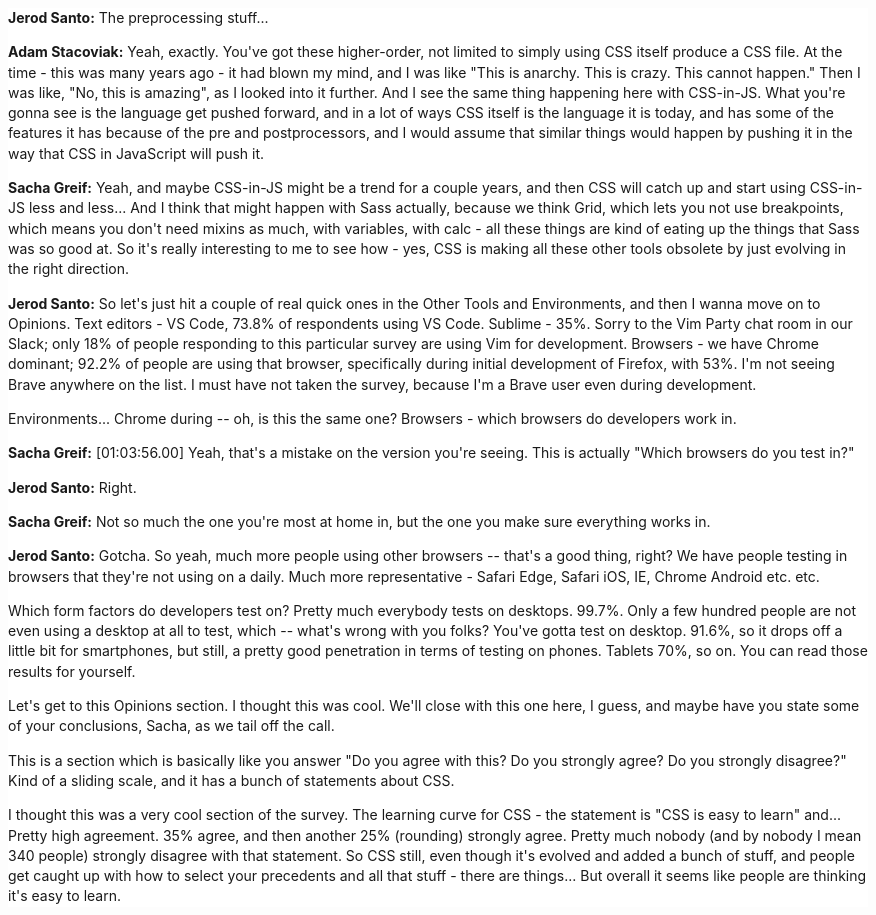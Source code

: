 **Jerod Santo:** The preprocessing stuff...

**Adam Stacoviak:** Yeah, exactly. You've got these higher-order, not limited to simply using CSS itself produce a CSS file. At the time - this was many years ago - it had blown my mind, and I was like "This is anarchy. This is crazy. This cannot happen." Then I was like, "No, this is amazing", as I looked into it further. And I see the same thing happening here with CSS-in-JS. What you're gonna see is the language get pushed forward, and in a lot of ways CSS itself is the language it is today, and has some of the features it has because of the pre and postprocessors, and I would assume that similar things would happen by pushing it in the way that CSS in JavaScript will push it.

**Sacha Greif:** Yeah, and maybe CSS-in-JS might be a trend for a couple years, and then CSS will catch up and start using CSS-in-JS less and less... And I think that might happen with Sass actually, because we think Grid, which lets you not use breakpoints, which means you don't need mixins as much, with variables, with calc - all these things are kind of eating up the things that Sass was so good at. So it's really interesting to me to see how - yes, CSS is making all these other tools obsolete by just evolving in the right direction.

**Jerod Santo:** So let's just hit a couple of real quick ones in the Other Tools and Environments, and then I wanna move on to Opinions. Text editors - VS Code, 73.8% of respondents using VS Code. Sublime - 35%. Sorry to the Vim Party chat room in our Slack; only 18% of people responding to this particular survey are using Vim for development. Browsers - we have Chrome dominant; 92.2% of people are using that browser, specifically during initial development of Firefox, with 53%. I'm not seeing Brave anywhere on the list. I must have not taken the survey, because I'm a Brave user even during development.

Environments... Chrome during -- oh, is this the same one? Browsers - which browsers do developers work in.

**Sacha Greif:** \[01:03:56.00\] Yeah, that's a mistake on the version you're seeing. This is actually "Which browsers do you test in?"

**Jerod Santo:** Right.

**Sacha Greif:** Not so much the one you're most at home in, but the one you make sure everything works in.

**Jerod Santo:** Gotcha. So yeah, much more people using other browsers -- that's a good thing, right? We have people testing in browsers that they're not using on a daily. Much more representative - Safari Edge, Safari iOS, IE, Chrome Android etc. etc.

Which form factors do developers test on? Pretty much everybody tests on desktops. 99.7%. Only a few hundred people are not even using a desktop at all to test, which -- what's wrong with you folks? You've gotta test on desktop. 91.6%, so it drops off a little bit for smartphones, but still, a pretty good penetration in terms of testing on phones. Tablets 70%, so on. You can read those results for yourself.

Let's get to this Opinions section. I thought this was cool. We'll close with this one here, I guess, and maybe have you state some of your conclusions, Sacha, as we tail off the call.

This is a section which is basically like you answer "Do you agree with this? Do you strongly agree? Do you strongly disagree?" Kind of a sliding scale, and it has a bunch of statements about CSS.

I thought this was a very cool section of the survey. The learning curve for CSS - the statement is "CSS is easy to learn" and... Pretty high agreement. 35% agree, and then another 25% (rounding) strongly agree. Pretty much nobody (and by nobody I mean 340 people) strongly disagree with that statement. So CSS still, even though it's evolved and added a bunch of stuff, and people get caught up with how to select your precedents and all that stuff - there are things... But overall it seems like people are thinking it's easy to learn.
